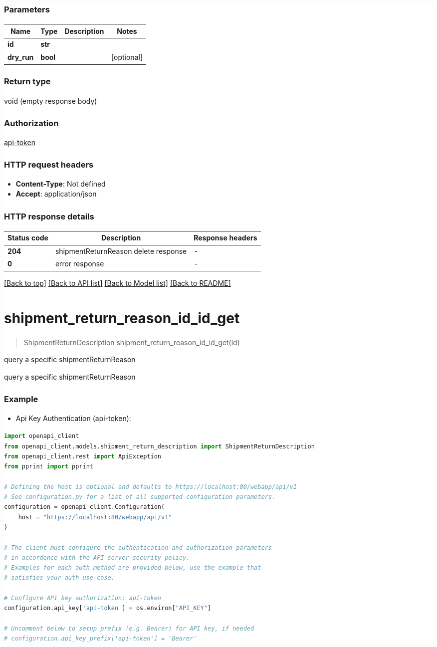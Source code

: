 

### Parameters


Name | Type | Description  | Notes
------------- | ------------- | ------------- | -------------
 **id** | **str**|  | 
 **dry_run** | **bool**|  | [optional] 

### Return type

void (empty response body)

### Authorization

[api-token](../README.md#api-token)

### HTTP request headers

 - **Content-Type**: Not defined
 - **Accept**: application/json

### HTTP response details

| Status code | Description | Response headers |
|-------------|-------------|------------------|
**204** | shipmentReturnReason delete response |  -  |
**0** | error response |  -  |

[[Back to top]](#) [[Back to API list]](../README.md#documentation-for-api-endpoints) [[Back to Model list]](../README.md#documentation-for-models) [[Back to README]](../README.md)

# **shipment_return_reason_id_id_get**
> ShipmentReturnDescription shipment_return_reason_id_id_get(id)

query a specific shipmentReturnReason

query a specific shipmentReturnReason

### Example

* Api Key Authentication (api-token):

```python
import openapi_client
from openapi_client.models.shipment_return_description import ShipmentReturnDescription
from openapi_client.rest import ApiException
from pprint import pprint

# Defining the host is optional and defaults to https://localhost:80/webapp/api/v1
# See configuration.py for a list of all supported configuration parameters.
configuration = openapi_client.Configuration(
    host = "https://localhost:80/webapp/api/v1"
)

# The client must configure the authentication and authorization parameters
# in accordance with the API server security policy.
# Examples for each auth method are provided below, use the example that
# satisfies your auth use case.

# Configure API key authorization: api-token
configuration.api_key['api-token'] = os.environ["API_KEY"]

# Uncomment below to setup prefix (e.g. Bearer) for API key, if needed
# configuration.api_key_prefix['api-token'] = 'Bearer'

```